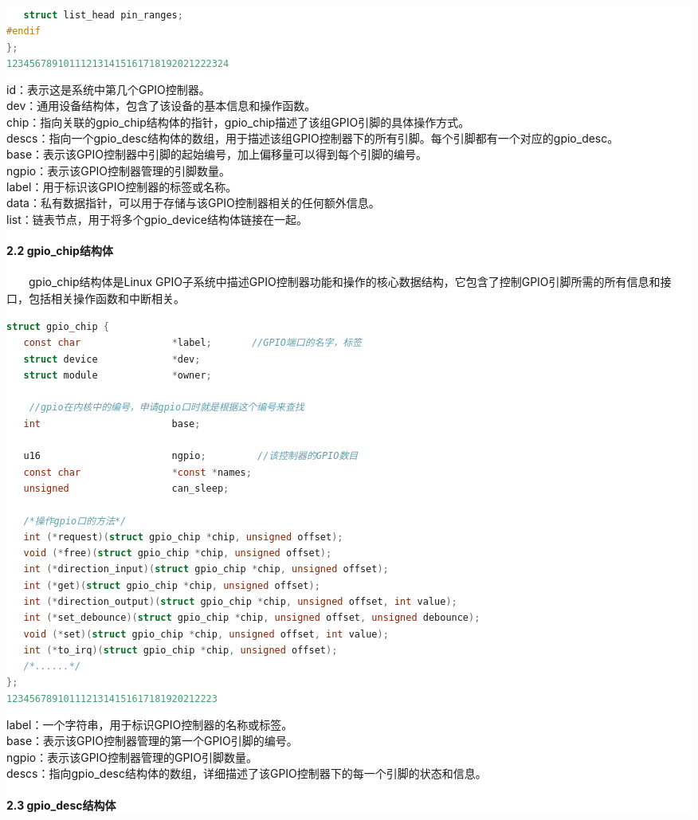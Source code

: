 ```c
   struct list_head pin_ranges;
#endif
};
123456789101112131415161718192021222324
```

id：表示这是系统中第几个GPIO控制器。  
dev：通用设备结构体，包含了该设备的基本信息和操作函数。  
chip：指向关联的gpio\_chip结构体的指针，gpio\_chip描述了该组GPIO引脚的具体操作方式。  
descs：指向一个gpio\_desc结构体的数组，用于描述该组GPIO控制器下的所有引脚。每个引脚都有一个对应的gpio\_desc。  
base：表示该GPIO控制器中引脚的起始编号，加上偏移量可以得到每个引脚的编号。  
ngpio：表示该GPIO控制器管理的引脚数量。  
label：用于标识该GPIO控制器的标签或名称。  
data：私有数据指针，可以用于存储与该GPIO控制器相关的任何额外信息。  
list：链表节点，用于将多个gpio\_device结构体链接在一起。

#### 2.2 gpio\_chip结构体

  gpio\_chip结构体是Linux GPIO子系统中描述GPIO控制器功能和操作的核心数据结构，它包含了控制GPIO引脚所需的所有信息和接口，包括相关操作函数和中断相关。

```c
struct gpio_chip {
   const char                *label;       //GPIO端口的名字，标签
   struct device             *dev;
   struct module             *owner;
   
    //gpio在内核中的编号，申请gpio口时就是根据这个编号来查找
   int                       base;      
       
   u16                       ngpio;         //该控制器的GPIO数目
   const char                *const *names;
   unsigned                  can_sleep;
   
   /*操作gpio口的方法*/
   int (*request)(struct gpio_chip *chip, unsigned offset);
   void (*free)(struct gpio_chip *chip, unsigned offset);
   int (*direction_input)(struct gpio_chip *chip, unsigned offset);
   int (*get)(struct gpio_chip *chip, unsigned offset);
   int (*direction_output)(struct gpio_chip *chip, unsigned offset, int value);
   int (*set_debounce)(struct gpio_chip *chip, unsigned offset, unsigned debounce);
   void (*set)(struct gpio_chip *chip, unsigned offset, int value);
   int (*to_irq)(struct gpio_chip *chip, unsigned offset);
   /*......*/
};
1234567891011121314151617181920212223
```

label：一个字符串，用于标识GPIO控制器的名称或标签。  
base：表示该GPIO控制器管理的第一个GPIO引脚的编号。  
ngpio：表示该GPIO控制器管理的GPIO引脚数量。  
descs：指向gpio\_desc结构体的数组，详细描述了该GPIO控制器下的每一个引脚的状态和信息。

#### 2.3 gpio\_desc结构体
